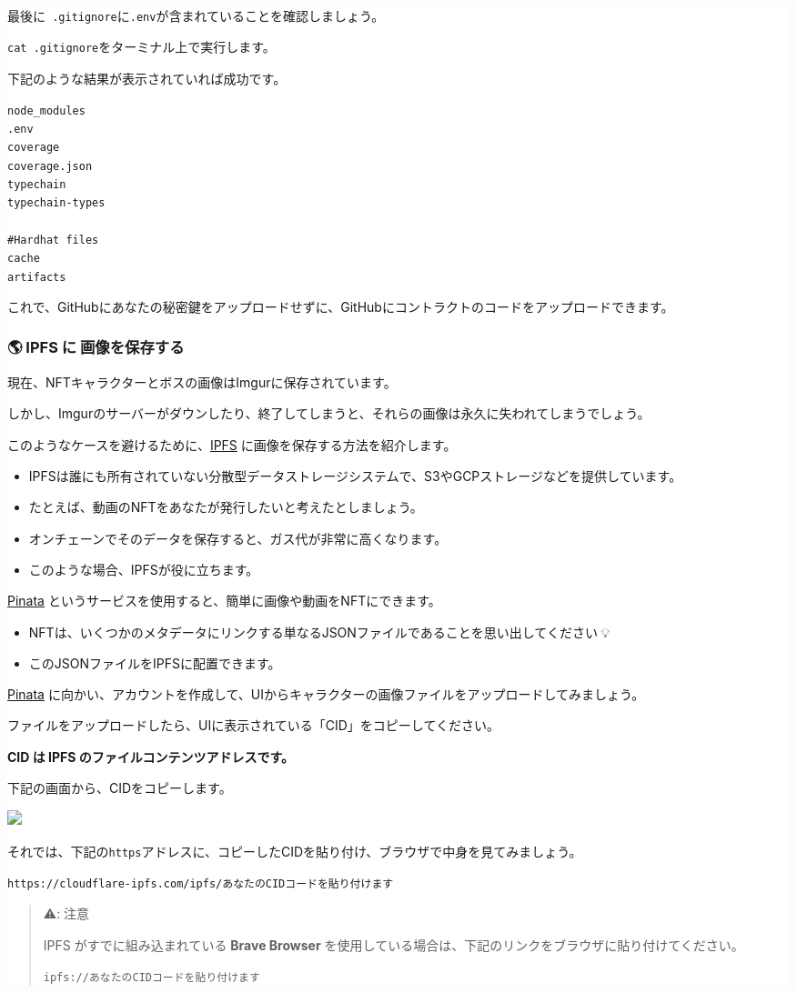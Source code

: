 最後に` .gitignore`に`.env`が含まれていることを確認しましょう。

`cat .gitignore`をターミナル上で実行します。

下記のような結果が表示されていれば成功です。

```
node_modules
.env
coverage
coverage.json
typechain
typechain-types

#Hardhat files
cache
artifacts
```

これで、GitHubにあなたの秘密鍵をアップロードせずに、GitHubにコントラクトのコードをアップロードできます。

### 🌎 IPFS に 画像を保存する

現在、NFTキャラクターとボスの画像はImgurに保存されています。

しかし、Imgurのサーバーがダウンしたり、終了してしまうと、それらの画像は永久に失われてしまうでしょう。

このようなケースを避けるために、[IPFS](https://docs.ipfs.io/concepts/what-is-ipfs/) に画像を保存する方法を紹介します。

- IPFSは誰にも所有されていない分散型データストレージシステムで、S3やGCPストレージなどを提供しています。

- たとえば、動画のNFTをあなたが発行したいと考えたとしましょう。

- オンチェーンでそのデータを保存すると、ガス代が非常に高くなります。

- このような場合、IPFSが役に立ちます。

[Pinata](https://www.pinata.cloud/) というサービスを使用すると、簡単に画像や動画をNFTにできます。

- NFTは、いくつかのメタデータにリンクする単なるJSONファイルであることを思い出してください 💡

- このJSONファイルをIPFSに配置できます。

[Pinata](https://www.pinata.cloud/) に向かい、アカウントを作成して、UIからキャラクターの画像ファイルをアップロードしてみましょう。

ファイルをアップロードしたら、UIに表示されている「CID」をコピーしてください。

**CID は IPFS のファイルコンテンツアドレスです。**

下記の画面から、CIDをコピーします。

![](/public/images/ETH-NFT-Game/section-4/4_2_1.png)

それでは、下記の`https`アドレスに、コピーしたCIDを貼り付け、ブラウザで中身を見てみましょう。

```
https://cloudflare-ipfs.com/ipfs/あなたのCIDコードを貼り付けます
```

> ⚠️: 注意
>
> IPFS がすでに組み込まれている **Brave Browser** を使用している場合は、下記のリンクをブラウザに貼り付けてください。
>
> ```
> ipfs://あなたのCIDコードを貼り付けます
> ```
